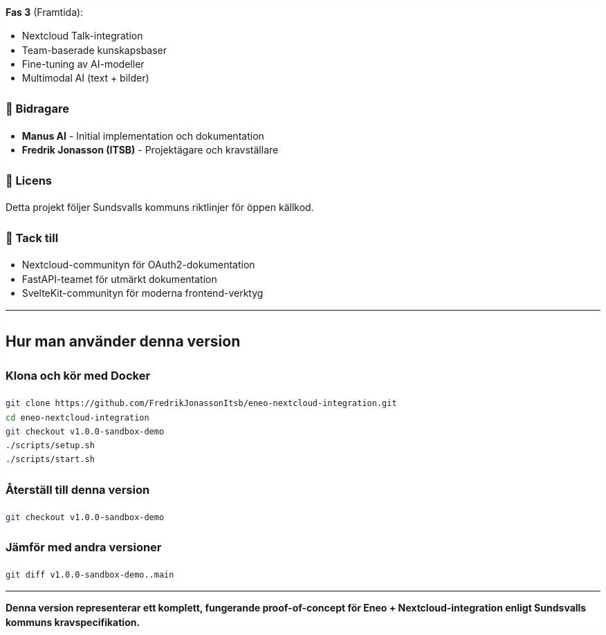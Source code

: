 **Fas 3** (Framtida):
- Nextcloud Talk-integration
- Team-baserade kunskapsbaser
- Fine-tuning av AI-modeller
- Multimodal AI (text + bilder)

### 👥 Bidragare

- **Manus AI** - Initial implementation och dokumentation
- **Fredrik Jonasson (ITSB)** - Projektägare och kravställare

### 📄 Licens

Detta projekt följer Sundsvalls kommuns riktlinjer för öppen källkod.

### 🙏 Tack till

- Nextcloud-communityn för OAuth2-dokumentation
- FastAPI-teamet för utmärkt dokumentation
- SvelteKit-communityn för moderna frontend-verktyg

---

## Hur man använder denna version

### Klona och kör med Docker

```bash
git clone https://github.com/FredrikJonassonItsb/eneo-nextcloud-integration.git
cd eneo-nextcloud-integration
git checkout v1.0.0-sandbox-demo
./scripts/setup.sh
./scripts/start.sh
```

### Återställ till denna version

```bash
git checkout v1.0.0-sandbox-demo
```

### Jämför med andra versioner

```bash
git diff v1.0.0-sandbox-demo..main
```

---

**Denna version representerar ett komplett, fungerande proof-of-concept för Eneo + Nextcloud-integration enligt Sundsvalls kommuns kravspecifikation.**

